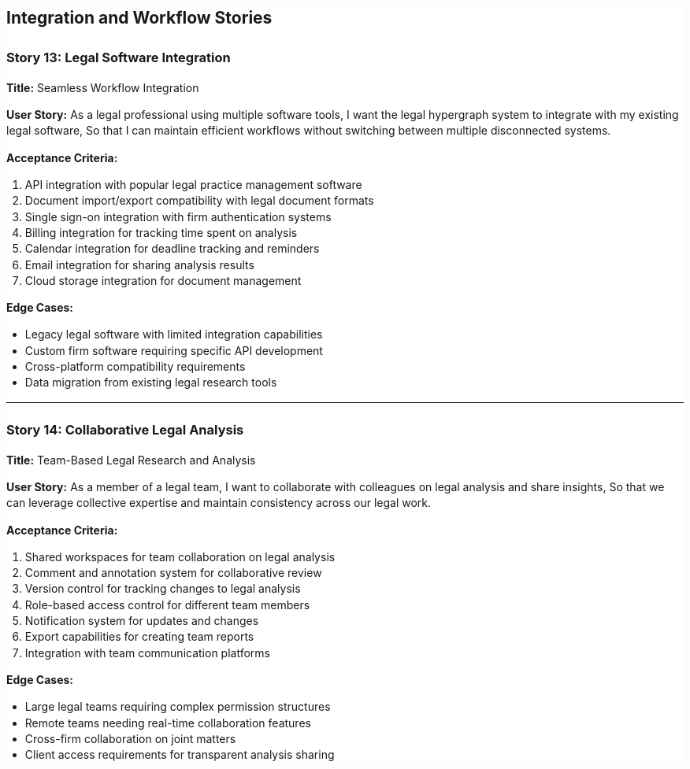 
## Integration and Workflow Stories

### Story 13: Legal Software Integration

**Title:** Seamless Workflow Integration

**User Story:**
As a legal professional using multiple software tools,
I want the legal hypergraph system to integrate with my existing legal software,
So that I can maintain efficient workflows without switching between multiple disconnected systems.

**Acceptance Criteria:**
1. API integration with popular legal practice management software
2. Document import/export compatibility with legal document formats
3. Single sign-on integration with firm authentication systems
4. Billing integration for tracking time spent on analysis
5. Calendar integration for deadline tracking and reminders
6. Email integration for sharing analysis results
7. Cloud storage integration for document management

**Edge Cases:**
- Legacy legal software with limited integration capabilities
- Custom firm software requiring specific API development
- Cross-platform compatibility requirements
- Data migration from existing legal research tools

---

### Story 14: Collaborative Legal Analysis

**Title:** Team-Based Legal Research and Analysis

**User Story:**
As a member of a legal team,
I want to collaborate with colleagues on legal analysis and share insights,
So that we can leverage collective expertise and maintain consistency across our legal work.

**Acceptance Criteria:**
1. Shared workspaces for team collaboration on legal analysis
2. Comment and annotation system for collaborative review
3. Version control for tracking changes to legal analysis
4. Role-based access control for different team members
5. Notification system for updates and changes
6. Export capabilities for creating team reports
7. Integration with team communication platforms

**Edge Cases:**
- Large legal teams requiring complex permission structures
- Remote teams needing real-time collaboration features
- Cross-firm collaboration on joint matters
- Client access requirements for transparent analysis sharing